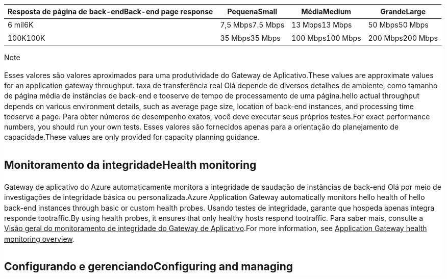 | <span data-ttu-id="1e76f-164">Resposta de página de back-end</span><span class="sxs-lookup"><span data-stu-id="1e76f-164">Back-end page response</span></span> | <span data-ttu-id="1e76f-165">Pequena</span><span class="sxs-lookup"><span data-stu-id="1e76f-165">Small</span></span> | <span data-ttu-id="1e76f-166">Média</span><span class="sxs-lookup"><span data-stu-id="1e76f-166">Medium</span></span> | <span data-ttu-id="1e76f-167">Grande</span><span class="sxs-lookup"><span data-stu-id="1e76f-167">Large</span></span> |
| --- | --- | --- | --- |
| <span data-ttu-id="1e76f-168">6 mil</span><span class="sxs-lookup"><span data-stu-id="1e76f-168">6K</span></span> |<span data-ttu-id="1e76f-169">7,5 Mbps</span><span class="sxs-lookup"><span data-stu-id="1e76f-169">7.5 Mbps</span></span> |<span data-ttu-id="1e76f-170">13 Mbps</span><span class="sxs-lookup"><span data-stu-id="1e76f-170">13 Mbps</span></span> |<span data-ttu-id="1e76f-171">50 Mbps</span><span class="sxs-lookup"><span data-stu-id="1e76f-171">50 Mbps</span></span> |
| <span data-ttu-id="1e76f-172">100K</span><span class="sxs-lookup"><span data-stu-id="1e76f-172">100K</span></span> |<span data-ttu-id="1e76f-173">35 Mbps</span><span class="sxs-lookup"><span data-stu-id="1e76f-173">35 Mbps</span></span> |<span data-ttu-id="1e76f-174">100 Mbps</span><span class="sxs-lookup"><span data-stu-id="1e76f-174">100 Mbps</span></span> |<span data-ttu-id="1e76f-175">200 Mbps</span><span class="sxs-lookup"><span data-stu-id="1e76f-175">200 Mbps</span></span> |

> [!NOTE]
> <span data-ttu-id="1e76f-176">Esses valores são valores aproximados para uma produtividade do Gateway de Aplicativo.</span><span class="sxs-lookup"><span data-stu-id="1e76f-176">These values are approximate values for an application gateway throughput.</span></span> <span data-ttu-id="1e76f-177">taxa de transferência real Olá depende de diversos detalhes de ambiente, como tamanho de página média de instâncias de back-end e tooserve de tempo de processamento de uma página.</span><span class="sxs-lookup"><span data-stu-id="1e76f-177">hello actual throughput depends on various environment details, such as average page size, location of back-end instances, and processing time tooserve a page.</span></span> <span data-ttu-id="1e76f-178">Para obter números de desempenho exatos, você deve executar seus próprios testes.</span><span class="sxs-lookup"><span data-stu-id="1e76f-178">For exact performance numbers, you should run your own tests.</span></span> <span data-ttu-id="1e76f-179">Esses valores são fornecidos apenas para a orientação do planejamento de capacidade.</span><span class="sxs-lookup"><span data-stu-id="1e76f-179">These values are only provided for capacity planning guidance.</span></span>

## <a name="health-monitoring"></a><span data-ttu-id="1e76f-180">Monitoramento da integridade</span><span class="sxs-lookup"><span data-stu-id="1e76f-180">Health monitoring</span></span>

<span data-ttu-id="1e76f-181">Gateway de aplicativo do Azure automaticamente monitora a integridade de saudação de instâncias de back-end Olá por meio de investigações de integridade básica ou personalizada.</span><span class="sxs-lookup"><span data-stu-id="1e76f-181">Azure Application Gateway automatically monitors hello health of hello back-end instances through basic or custom health probes.</span></span> <span data-ttu-id="1e76f-182">Usando testes de integridade, garante que hospeda apenas íntegra responde tootraffic.</span><span class="sxs-lookup"><span data-stu-id="1e76f-182">By using health probes, it ensures that only healthy hosts respond tootraffic.</span></span> <span data-ttu-id="1e76f-183">Para saber mais, consulte a [Visão geral do monitoramento de integridade do Gateway de Aplicativo](application-gateway-probe-overview.md).</span><span class="sxs-lookup"><span data-stu-id="1e76f-183">For more information, see [Application Gateway health monitoring overview](application-gateway-probe-overview.md).</span></span>

## <a name="configuring-and-managing"></a><span data-ttu-id="1e76f-184">Configurando e gerenciando</span><span class="sxs-lookup"><span data-stu-id="1e76f-184">Configuring and managing</span></span>
